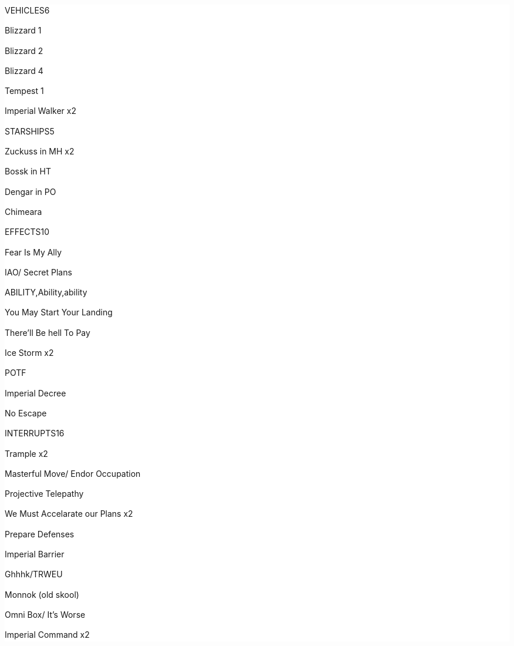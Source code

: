 VEHICLES6

Blizzard 1

Blizzard 2

Blizzard 4

Tempest 1

Imperial Walker x2


STARSHIPS5 

Zuckuss in MH x2

Bossk in HT 

Dengar in  PO

Chimeara


EFFECTS10

Fear Is My Ally

IAO/ Secret Plans

ABILITY,Ability,ability

You May Start Your Landing

There&#8217;ll Be hell To Pay

Ice Storm x2

POTF

Imperial Decree

No Escape


INTERRUPTS16

Trample x2

Masterful Move/ Endor Occupation

Projective Telepathy

We Must Accelarate our Plans x2

Prepare Defenses

Imperial Barrier

Ghhhk/TRWEU

Monnok (old skool)

Omni Box/ It&#8217;s Worse 

Imperial Command x2
